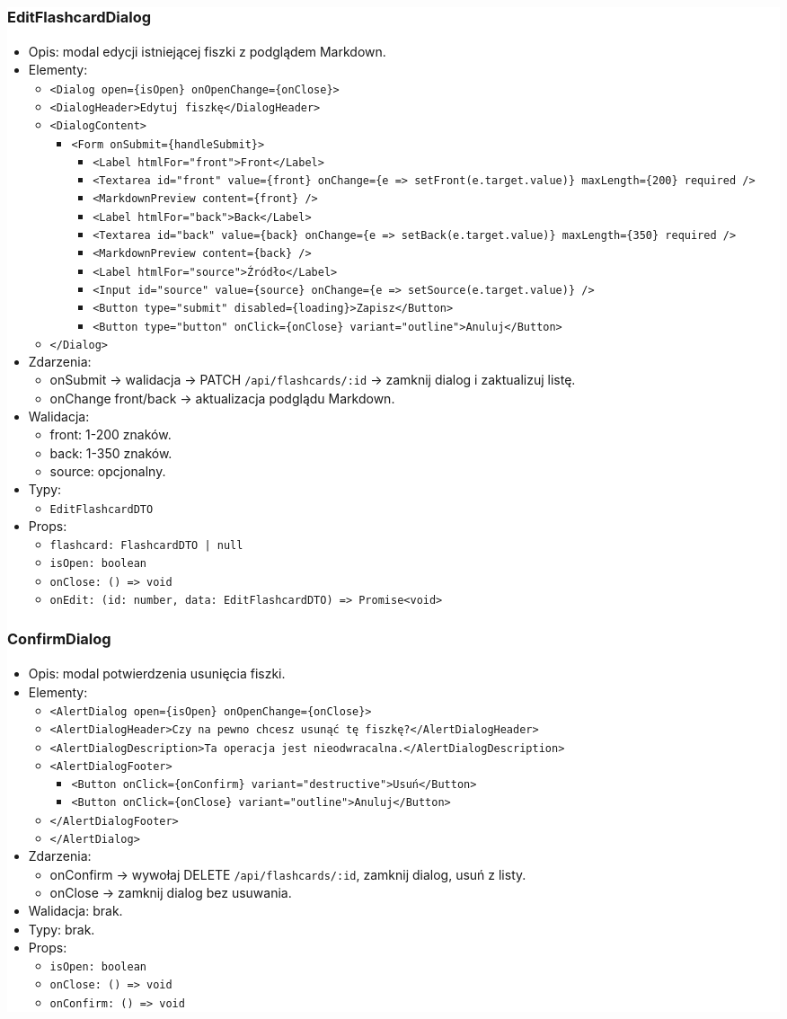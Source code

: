 ### EditFlashcardDialog
- Opis: modal edycji istniejącej fiszki z podglądem Markdown.
- Elementy:
  - `<Dialog open={isOpen} onOpenChange={onClose}>`
  - `<DialogHeader>Edytuj fiszkę</DialogHeader>`
  - `<DialogContent>`
    - `<Form onSubmit={handleSubmit}>`
      - `<Label htmlFor="front">Front</Label>`
      - `<Textarea id="front" value={front} onChange={e => setFront(e.target.value)} maxLength={200} required />`
      - `<MarkdownPreview content={front} />`
      - `<Label htmlFor="back">Back</Label>`
      - `<Textarea id="back" value={back} onChange={e => setBack(e.target.value)} maxLength={350} required />`
      - `<MarkdownPreview content={back} />`
      - `<Label htmlFor="source">Źródło</Label>`
      - `<Input id="source" value={source} onChange={e => setSource(e.target.value)} />`
      - `<Button type="submit" disabled={loading}>Zapisz</Button>`
      - `<Button type="button" onClick={onClose} variant="outline">Anuluj</Button>`
  - `</Dialog>`
- Zdarzenia:
  - onSubmit → walidacja → PATCH `/api/flashcards/:id` → zamknij dialog i zaktualizuj listę.
  - onChange front/back → aktualizacja podglądu Markdown.
- Walidacja:
  - front: 1-200 znaków.
  - back: 1-350 znaków.
  - source: opcjonalny.
- Typy:
  - `EditFlashcardDTO`
- Props:
  - `flashcard: FlashcardDTO | null`
  - `isOpen: boolean`
  - `onClose: () => void`
  - `onEdit: (id: number, data: EditFlashcardDTO) => Promise<void>`

### ConfirmDialog
- Opis: modal potwierdzenia usunięcia fiszki.
- Elementy:
  - `<AlertDialog open={isOpen} onOpenChange={onClose}>`
  - `<AlertDialogHeader>Czy na pewno chcesz usunąć tę fiszkę?</AlertDialogHeader>`
  - `<AlertDialogDescription>Ta operacja jest nieodwracalna.</AlertDialogDescription>`
  - `<AlertDialogFooter>`
    - `<Button onClick={onConfirm} variant="destructive">Usuń</Button>`
    - `<Button onClick={onClose} variant="outline">Anuluj</Button>`
  - `</AlertDialogFooter>`
  - `</AlertDialog>`
- Zdarzenia:
  - onConfirm → wywołaj DELETE `/api/flashcards/:id`, zamknij dialog, usuń z listy.
  - onClose → zamknij dialog bez usuwania.
- Walidacja: brak.
- Typy: brak.
- Props:
  - `isOpen: boolean`
  - `onClose: () => void`
  - `onConfirm: () => void`
